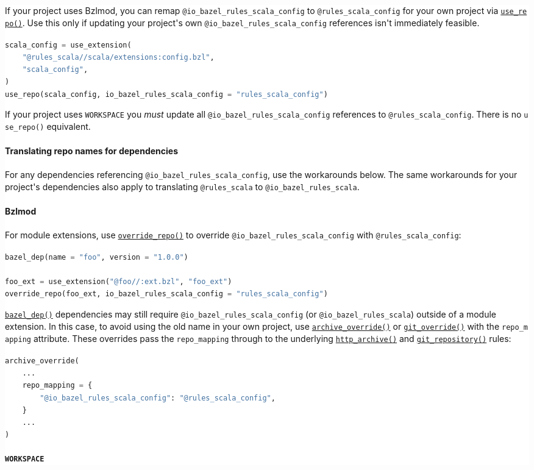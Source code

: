 If your project uses Bzlmod, you can remap `@io_bazel_rules_scala_config` to
`@rules_scala_config` for your own project via [`use_repo()`]. Use this only if
updating your project's own `@io_bazel_rules_scala_config` references isn't
immediately feasible.

[`use_repo()`]: https://bazel.build/rules/lib/globals/module#use_repo

```py
scala_config = use_extension(
    "@rules_scala//scala/extensions:config.bzl",
    "scala_config",
)
use_repo(scala_config, io_bazel_rules_scala_config = "rules_scala_config")
```

If your project uses `WORKSPACE` you _must_ update all
`@io_bazel_rules_scala_config` references to `@rules_scala_config`. There is no
`use_repo()` equivalent.

#### <a id="repo-mapping"></a>Translating repo names for dependencies

For any dependencies referencing `@io_bazel_rules_scala_config`, use the workarounds
below. The same workarounds for your project's dependencies also apply to
translating `@rules_scala` to `@io_bazel_rules_scala`.

#### Bzlmod

For module extensions, use [`override_repo()`][] to override
`@io_bazel_rules_scala_config` with `@rules_scala_config`:

```py
bazel_dep(name = "foo", version = "1.0.0")

foo_ext = use_extension("@foo//:ext.bzl", "foo_ext")
override_repo(foo_ext, io_bazel_rules_scala_config = "rules_scala_config")
```

[`bazel_dep()`][] dependencies may still require `@io_bazel_rules_scala_config`
(or `@io_bazel_rules_scala`) outside of a module extension. In this case, to
avoid using the old name in your own project, use [`archive_override()`][] or
[`git_override()`][] with the `repo_mapping` attribute. These overrides pass the
`repo_mapping` through to the underlying [`http_archive()`][] and
[`git_repository()`][] rules:

```py
archive_override(
    ...
    repo_mapping = {
        "@io_bazel_rules_scala_config": "@rules_scala_config",
    }
    ...
)
```

[`override_repo()`]: https://bazel.build/rules/lib/globals/module#override_repo
[`bazel_dep()`]: https://bazel.build/rules/lib/globals/module#bazel_dep
[`archive_override()`]: https://bazel.build/rules/lib/globals/module#archive_override
[`git_override()`]: https://bazel.build/rules/lib/globals/module#git_override
[`http_archive()`]: https://bazel.build/rules/lib/repo/http#http_archive-repo_mapping
[`git_repository()`]: https://bazel.build/rules/lib/repo/git#git_repository-repo_mapping

#### `WORKSPACE`


[Install Bazel]: https://docs.bazel.build/versions/master/install.html
[Bazelisk]: https://docs.bazel.build/versions/master/install.html
[releases]: https://github.com/bazelbuild/rules_scala/releases
[`single_version_override`]: https://bazel.build/external/module#single-version_override
[`multiple_version_override`]: https://bazel.build/external/module#multiple-version_override
[bazel-9]: https://bazel.build/external/migration
[`--incompatible_enable_proto_toolchain_resolution`]: https://bazel.build/reference/command-line-reference#flag--incompatible_enable_proto_toolchain_resolution
[platforms]: https://bazel.build/extending/platforms
[protocolbuffers/protobuf releases]: https://github.com/protocolbuffers/protobuf/releases
[protoc/0001-protobuf-19679-rm-protoc-dep.patch]: ./protoc/0001-protobuf-19679-rm-protoc-dep.patch
[`alias`]: https://bazel.build/reference/be/general#alias
[`toolchain_type`]: https://bazel.build/extending/toolchains#writing-rules-toolchains
[proto-private-tc]: https://github.com/protocolbuffers/protobuf/blob/v29.0/bazel/private/toolchains/BUILD.bazel
[java-proto-tc]: https://github.com/protocolbuffers/protobuf/blob/v29.0/bazel/private/toolchains/BUILD.bazel#L50-L74
[reg_tool]: https://bazel.build/rules/lib/globals/module#register_toolchains
[ext-path]: https://github.com/bazelbuild/rules_scala/pull/1621#issuecomment-2417506589
[scala_tc_direct]: https://github.com/michalbogacz/scala-bazel-monorepo/blob/2cac860f386dcaa1c3be56cd25a84b247d335743/BUILD.bazel
[protoc-opts]: #using-a-prebuilt-com_google_protobufprotoc-or-c-compiler-flags
[`bind()`]: https://bazel.build/reference/be/workspace#bind
[erlang]: https://github.com/bazelbuild/rules_scala/issues/1647#issuecomment-2486777859